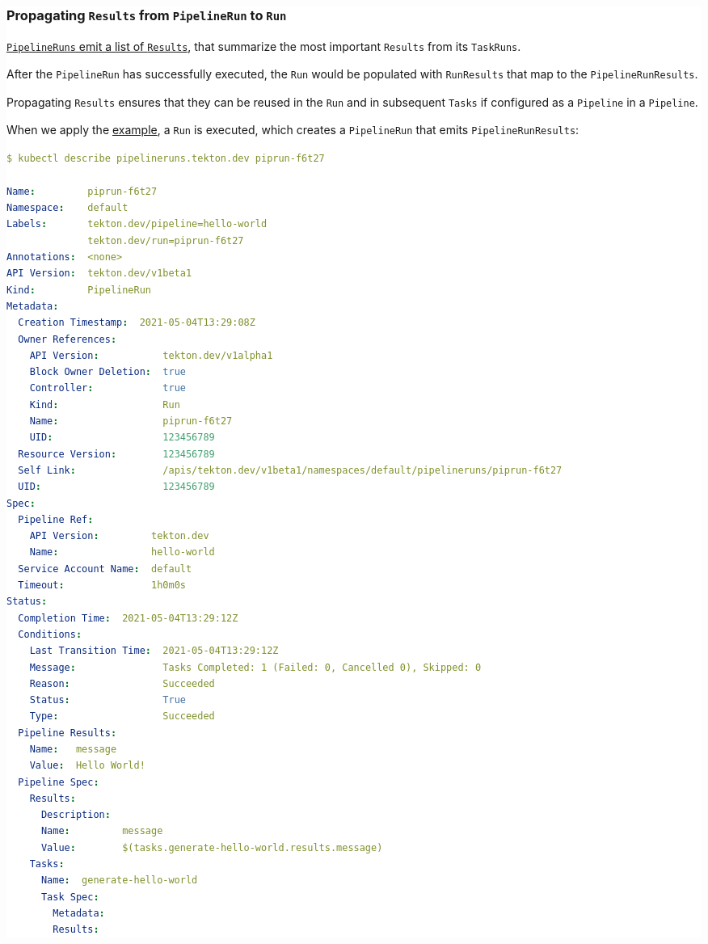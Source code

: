 
### Propagating `Results` from `PipelineRun` to `Run`

[`PipelineRuns` emit a list of `Results`](https://github.com/tektoncd/pipeline/blob/main/docs/pipelines.md#emitting-results-from-a-pipeline), 
that summarize the most important `Results` from its `TaskRuns`.

After the `PipelineRun` has successfully executed, the `Run` would be populated with `RunResults` that map to the `PipelineRunResults`. 

Propagating `Results` ensures that they can be reused in the `Run` and in subsequent `Tasks` if configured as a `Pipeline` in a `Pipeline`. 

When we apply the [example](examples/run-with-pipeline-with-results.yaml), a `Run` is executed, which creates a 
`PipelineRun` that emits `PipelineRunResults`:

```yaml
$ kubectl describe pipelineruns.tekton.dev piprun-f6t27

Name:         piprun-f6t27
Namespace:    default
Labels:       tekton.dev/pipeline=hello-world
              tekton.dev/run=piprun-f6t27
Annotations:  <none>
API Version:  tekton.dev/v1beta1
Kind:         PipelineRun
Metadata:
  Creation Timestamp:  2021-05-04T13:29:08Z
  Owner References:
    API Version:           tekton.dev/v1alpha1
    Block Owner Deletion:  true
    Controller:            true
    Kind:                  Run
    Name:                  piprun-f6t27
    UID:                   123456789
  Resource Version:        123456789
  Self Link:               /apis/tekton.dev/v1beta1/namespaces/default/pipelineruns/piprun-f6t27
  UID:                     123456789
Spec:
  Pipeline Ref:
    API Version:         tekton.dev
    Name:                hello-world
  Service Account Name:  default
  Timeout:               1h0m0s
Status:
  Completion Time:  2021-05-04T13:29:12Z
  Conditions:
    Last Transition Time:  2021-05-04T13:29:12Z
    Message:               Tasks Completed: 1 (Failed: 0, Cancelled 0), Skipped: 0
    Reason:                Succeeded
    Status:                True
    Type:                  Succeeded
  Pipeline Results:
    Name:   message
    Value:  Hello World!
  Pipeline Spec:
    Results:
      Description:
      Name:         message
      Value:        $(tasks.generate-hello-world.results.message)
    Tasks:
      Name:  generate-hello-world
      Task Spec:
        Metadata:
        Results:
```